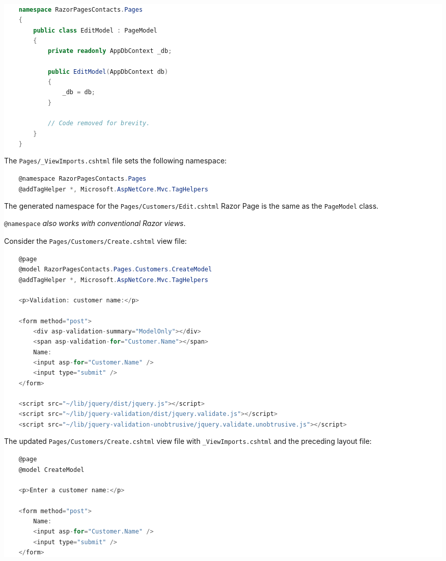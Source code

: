 ```csharp
    namespace RazorPagesContacts.Pages
    {
        public class EditModel : PageModel
        {
            private readonly AppDbContext _db;

            public EditModel(AppDbContext db)
            {
                _db = db;
            }

            // Code removed for brevity.
        }
    }
```

The ``Pages/_ViewImports.cshtml`` file sets the following namespace:

```csharp
    @namespace RazorPagesContacts.Pages
    @addTagHelper *, Microsoft.AspNetCore.Mvc.TagHelpers
```

The generated namespace for the ``Pages/Customers/Edit.cshtml`` Razor Page is the same as the ``PageModel`` class.

``@namespace`` *also works with conventional Razor views*.

Consider the ``Pages/Customers/Create.cshtml`` view file:

```csharp
    @page
    @model RazorPagesContacts.Pages.Customers.CreateModel
    @addTagHelper *, Microsoft.AspNetCore.Mvc.TagHelpers

    <p>Validation: customer name:</p>

    <form method="post">
        <div asp-validation-summary="ModelOnly"></div>
        <span asp-validation-for="Customer.Name"></span>
        Name:
        <input asp-for="Customer.Name" />
        <input type="submit" />
    </form>

    <script src="~/lib/jquery/dist/jquery.js"></script>
    <script src="~/lib/jquery-validation/dist/jquery.validate.js"></script>
    <script src="~/lib/jquery-validation-unobtrusive/jquery.validate.unobtrusive.js"></script>
```

The updated ``Pages/Customers/Create.cshtml`` view file with ``_ViewImports.cshtml`` and the preceding layout file:

```csharp
    @page
    @model CreateModel

    <p>Enter a customer name:</p>

    <form method="post">
        Name:
        <input asp-for="Customer.Name" />
        <input type="submit" />
    </form>
```
